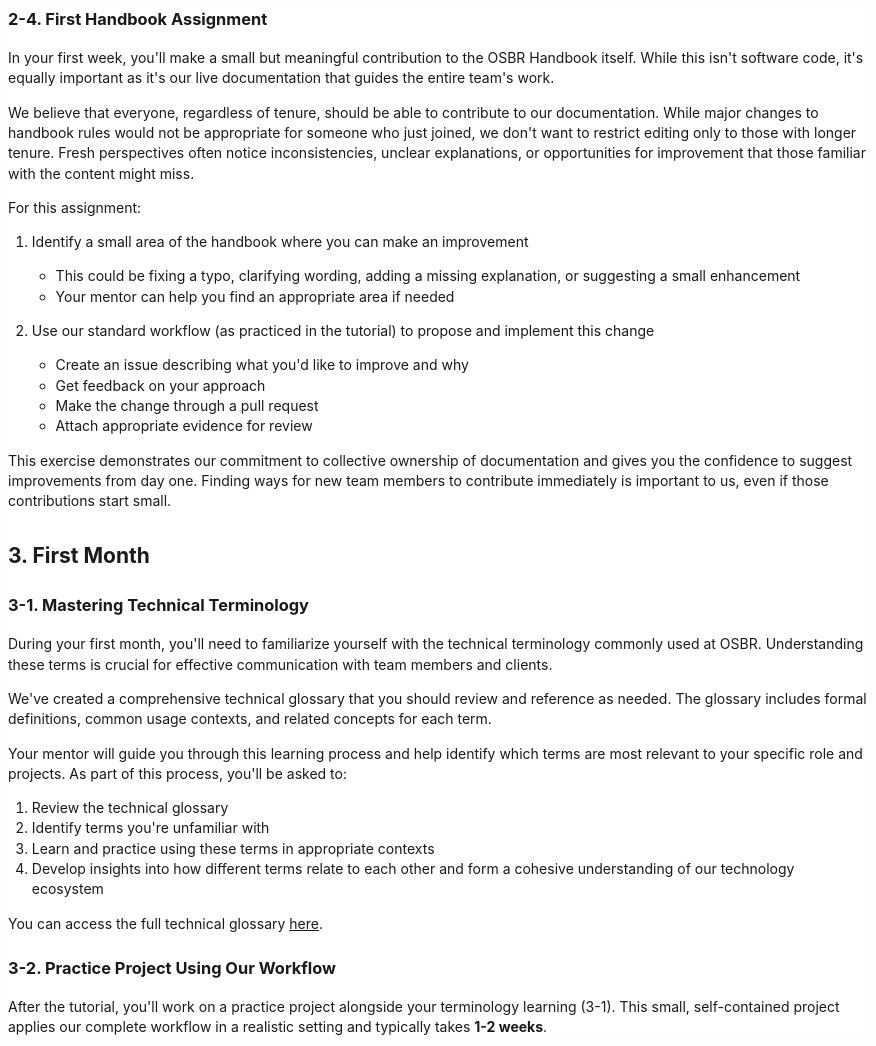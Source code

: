 ### 2-4. First Handbook Assignment

In your first week, you'll make a small but meaningful contribution to the OSBR Handbook itself. While this isn't software code, it's equally important as it's our live documentation that guides the entire team's work.

We believe that everyone, regardless of tenure, should be able to contribute to our documentation. While major changes to handbook rules would not be appropriate for someone who just joined, we don't want to restrict editing only to those with longer tenure. Fresh perspectives often notice inconsistencies, unclear explanations, or opportunities for improvement that those familiar with the content might miss.

For this assignment:

1. Identify a small area of the handbook where you can make an improvement
   - This could be fixing a typo, clarifying wording, adding a missing explanation, or suggesting a small enhancement
   - Your mentor can help you find an appropriate area if needed

2. Use our standard workflow (as practiced in the tutorial) to propose and implement this change
   - Create an issue describing what you'd like to improve and why
   - Get feedback on your approach
   - Make the change through a pull request
   - Attach appropriate evidence for review

This exercise demonstrates our commitment to collective ownership of documentation and gives you the confidence to suggest improvements from day one. Finding ways for new team members to contribute immediately is important to us, even if those contributions start small.

## 3. First Month

### 3-1. Mastering Technical Terminology

During your first month, you'll need to familiarize yourself with the technical terminology commonly used at OSBR. Understanding these terms is crucial for effective communication with team members and clients.

We've created a comprehensive technical glossary that you should review and reference as needed. The glossary includes formal definitions, common usage contexts, and related concepts for each term.

Your mentor will guide you through this learning process and help identify which terms are most relevant to your specific role and projects. As part of this process, you'll be asked to:

1. Review the technical glossary
2. Identify terms you're unfamiliar with
3. Learn and practice using these terms in appropriate contexts
4. Develop insights into how different terms relate to each other and form a cohesive understanding of our technology ecosystem

You can access the full technical glossary [here](/technical-glossary).


### 3-2. Practice Project Using Our Workflow

After the tutorial, you'll work on a practice project alongside your terminology learning (3-1). This small, self-contained project applies our complete workflow in a realistic setting and typically takes **1-2 weeks**. 
